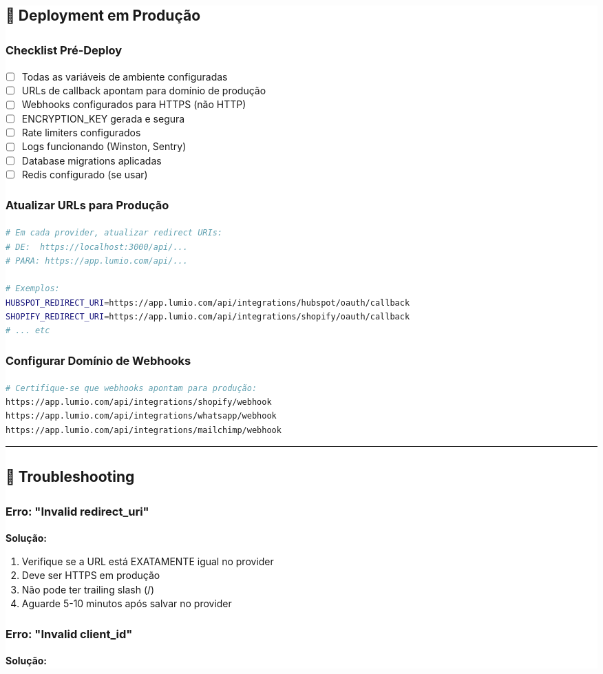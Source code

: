 ## 🚀 Deployment em Produção

### Checklist Pré-Deploy

- [ ] Todas as variáveis de ambiente configuradas
- [ ] URLs de callback apontam para domínio de produção
- [ ] Webhooks configurados para HTTPS (não HTTP)
- [ ] ENCRYPTION_KEY gerada e segura
- [ ] Rate limiters configurados
- [ ] Logs funcionando (Winston, Sentry)
- [ ] Database migrations aplicadas
- [ ] Redis configurado (se usar)

### Atualizar URLs para Produção

```bash
# Em cada provider, atualizar redirect URIs:
# DE:  https://localhost:3000/api/...
# PARA: https://app.lumio.com/api/...

# Exemplos:
HUBSPOT_REDIRECT_URI=https://app.lumio.com/api/integrations/hubspot/oauth/callback
SHOPIFY_REDIRECT_URI=https://app.lumio.com/api/integrations/shopify/oauth/callback
# ... etc
```

### Configurar Domínio de Webhooks

```bash
# Certifique-se que webhooks apontam para produção:
https://app.lumio.com/api/integrations/shopify/webhook
https://app.lumio.com/api/integrations/whatsapp/webhook
https://app.lumio.com/api/integrations/mailchimp/webhook
```

---

## 🐛 Troubleshooting

### Erro: "Invalid redirect_uri"

**Solução:**

1. Verifique se a URL está EXATAMENTE igual no provider
2. Deve ser HTTPS em produção
3. Não pode ter trailing slash (/)
4. Aguarde 5-10 minutos após salvar no provider

### Erro: "Invalid client_id"

**Solução:**
